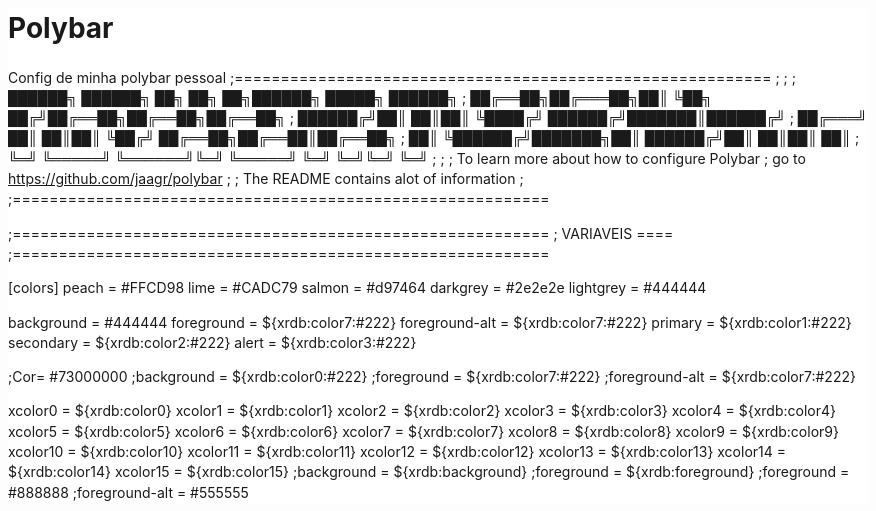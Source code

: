 # Polybar
Config de minha polybar pessoal
;==========================================================
;
;
;   ██████╗  ██████╗ ██╗  ██╗   ██╗██████╗  █████╗ ██████╗
;   ██╔══██╗██╔═══██╗██║  ╚██╗ ██╔╝██╔══██╗██╔══██╗██╔══██╗
;   ██████╔╝██║   ██║██║   ╚████╔╝ ██████╔╝███████║██████╔╝
;   ██╔═══╝ ██║   ██║██║    ╚██╔╝  ██╔══██╗██╔══██║██╔══██╗
;   ██║     ╚██████╔╝███████╗██║   ██████╔╝██║  ██║██║  ██║
;   ╚═╝      ╚═════╝ ╚══════╝╚═╝   ╚═════╝ ╚═╝  ╚═╝╚═╝  ╚═╝
;
;
;   To learn more about how to configure Polybar
;   go to https://github.com/jaagr/polybar
;
;   The README contains alot of information
;
;==========================================================

;==========================================================
;                   VARIAVEIS                          ====
;==========================================================

[colors]
peach = #FFCD98
lime = #CADC79
salmon = #d97464
darkgrey = #2e2e2e
lightgrey = #444444


background = #444444
foreground = ${xrdb:color7:#222}
foreground-alt = ${xrdb:color7:#222}
primary = ${xrdb:color1:#222}
secondary = ${xrdb:color2:#222}
alert = ${xrdb:color3:#222}

;Cor= #73000000
;background = ${xrdb:color0:#222}
;foreground = ${xrdb:color7:#222}
;foreground-alt = ${xrdb:color7:#222}

xcolor0 = ${xrdb:color0}
xcolor1 = ${xrdb:color1}
xcolor2 = ${xrdb:color2}
xcolor3 = ${xrdb:color3}
xcolor4 = ${xrdb:color4}
xcolor5 = ${xrdb:color5}
xcolor6 = ${xrdb:color6}
xcolor7 = ${xrdb:color7}
xcolor8 = ${xrdb:color8}
xcolor9 = ${xrdb:color9}
xcolor10 = ${xrdb:color10}
xcolor11 = ${xrdb:color11}
xcolor12 = ${xrdb:color12}
xcolor13 = ${xrdb:color13}
xcolor14 = ${xrdb:color14}
xcolor15 = ${xrdb:color15}
;background = ${xrdb:background}
;foreground = ${xrdb:foreground}
;foreground = #888888
;foreground-alt = #555555
